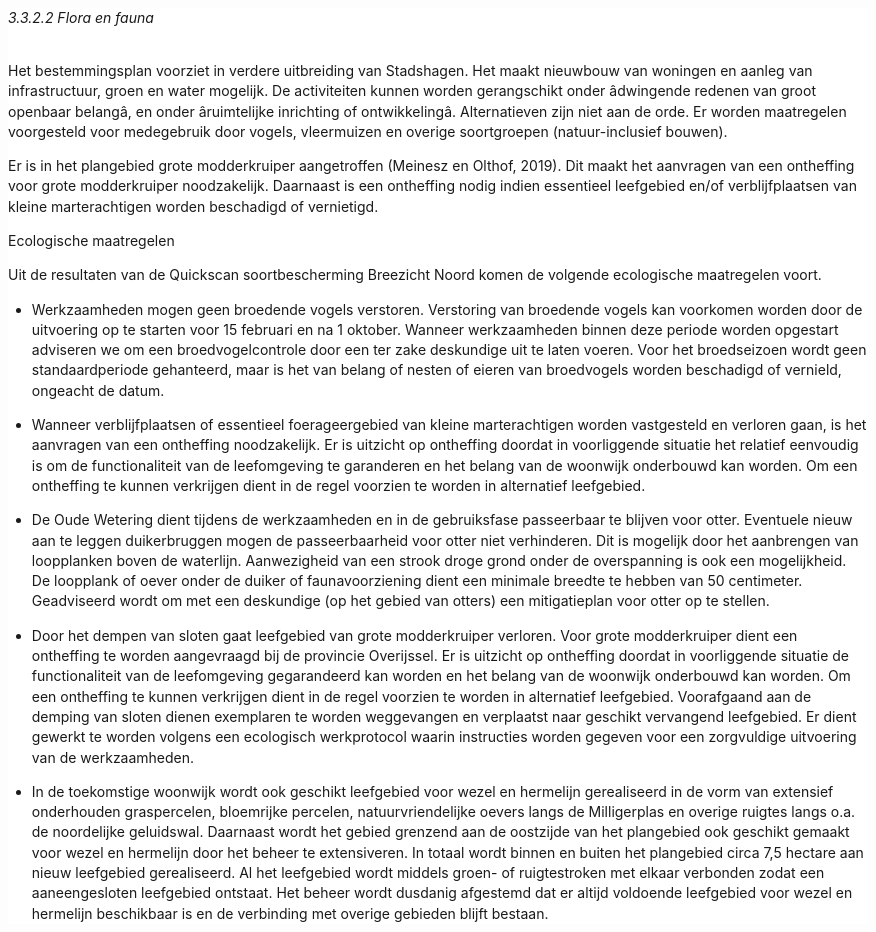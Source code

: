 ###### 3\.3\.2\.2 Flora en fauna

Het bestemmingsplan voorziet in verdere uitbreiding van Stadshagen. Het maakt nieuwbouw van woningen en aanleg van infrastructuur, groen en water mogelijk. De activiteiten kunnen worden gerangschikt onder âdwingende redenen van groot openbaar belangâ, en onder âruimtelijke inrichting of ontwikkelingâ. Alternatieven zijn niet aan de orde. Er worden maatregelen voorgesteld voor medegebruik door vogels, vleermuizen en overige soortgroepen (natuur\-inclusief bouwen).

Er is in het plangebied grote modderkruiper aangetroffen (Meinesz en Olthof, 2019\). Dit maakt het aanvragen van een ontheffing voor grote modderkruiper noodzakelijk. Daarnaast is een ontheffing nodig indien essentieel leefgebied en/of verblijfplaatsen van kleine marterachtigen worden beschadigd of vernietigd.

Ecologische maatregelen

Uit de resultaten van de Quickscan soortbescherming Breezicht Noord komen de volgende ecologische maatregelen voort.

* Werkzaamheden mogen geen broedende vogels verstoren. Verstoring van broedende vogels kan voorkomen worden door de uitvoering op te starten voor 15 februari en na 1 oktober. Wanneer werkzaamheden binnen deze periode worden opgestart adviseren we om een broedvogelcontrole door een ter zake deskundige uit te laten voeren. Voor het broedseizoen wordt geen standaardperiode gehanteerd, maar is het van belang of nesten of eieren van broedvogels worden beschadigd of vernield, ongeacht de datum.

* Wanneer verblijfplaatsen of essentieel foerageergebied van kleine marterachtigen worden vastgesteld en verloren gaan, is het aanvragen van een ontheffing noodzakelijk. Er is uitzicht op ontheffing doordat in voorliggende situatie het relatief eenvoudig is om de functionaliteit van de leefomgeving te garanderen en het belang van de woonwijk onderbouwd kan worden. Om een ontheffing te kunnen verkrijgen dient in de regel voorzien te worden in alternatief leefgebied.

* De Oude Wetering dient tijdens de werkzaamheden en in de gebruiksfase passeerbaar te blijven voor otter. Eventuele nieuw aan te leggen duikerbruggen mogen de passeerbaarheid voor otter niet verhinderen. Dit is mogelijk door het aanbrengen van loopplanken boven de waterlijn. Aanwezigheid van een strook droge grond onder de overspanning is ook een mogelijkheid. De loopplank of oever onder de duiker of faunavoorziening dient een minimale breedte te hebben van 50 centimeter. Geadviseerd wordt om met een deskundige (op het gebied van otters) een mitigatieplan voor otter op te stellen.

* Door het dempen van sloten gaat leefgebied van grote modderkruiper verloren. Voor grote modderkruiper dient een ontheffing te worden aangevraagd bij de provincie Overijssel. Er is uitzicht op ontheffing doordat in voorliggende situatie de functionaliteit van de leefomgeving gegarandeerd kan worden en het belang van de woonwijk onderbouwd kan worden. Om een ontheffing te kunnen verkrijgen dient in de regel voorzien te worden in alternatief leefgebied. Voorafgaand aan de demping van sloten dienen exemplaren te worden weggevangen en verplaatst naar geschikt vervangend leefgebied. Er dient gewerkt te worden volgens een ecologisch werkprotocol waarin instructies worden gegeven voor een zorgvuldige uitvoering van de werkzaamheden.

* In de toekomstige woonwijk wordt ook geschikt leefgebied voor wezel en hermelijn gerealiseerd in de vorm van extensief onderhouden graspercelen, bloemrijke percelen, natuurvriendelijke oevers langs de Milligerplas en overige ruigtes langs o.a. de noordelijke geluidswal. Daarnaast wordt het gebied grenzend aan de oostzijde van het plangebied ook geschikt gemaakt voor wezel en hermelijn door het beheer te extensiveren. In totaal wordt binnen en buiten het plangebied circa 7,5 hectare aan nieuw leefgebied gerealiseerd. Al het leefgebied wordt middels groen\- of ruigtestroken met elkaar verbonden zodat een aaneengesloten leefgebied ontstaat. Het beheer wordt dusdanig afgestemd dat er altijd voldoende leefgebied voor wezel en hermelijn beschikbaar is en de verbinding met overige gebieden blijft bestaan.
